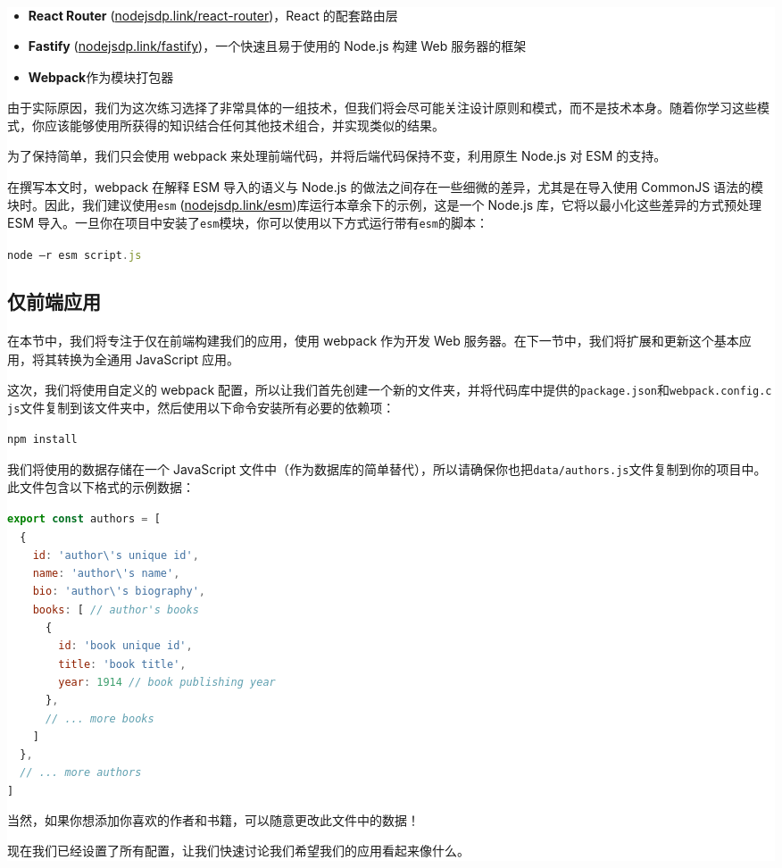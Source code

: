 +   **React Router** ([nodejsdp.link/react-router](http://nodejsdp.link/react-router))，React 的配套路由层

+   **Fastify** ([nodejsdp.link/fastify](http://nodejsdp.link/fastify))，一个快速且易于使用的 Node.js 构建 Web 服务器的框架

+   **Webpack**作为模块打包器

由于实际原因，我们为这次练习选择了非常具体的一组技术，但我们将会尽可能关注设计原则和模式，而不是技术本身。随着你学习这些模式，你应该能够使用所获得的知识结合任何其他技术组合，并实现类似的结果。

为了保持简单，我们只会使用 webpack 来处理前端代码，并将后端代码保持不变，利用原生 Node.js 对 ESM 的支持。

在撰写本文时，webpack 在解释 ESM 导入的语义与 Node.js 的做法之间存在一些细微的差异，尤其是在导入使用 CommonJS 语法的模块时。因此，我们建议使用`esm` ([nodejsdp.link/esm](http://nodejsdp.link/esm))库运行本章余下的示例，这是一个 Node.js 库，它将以最小化这些差异的方式预处理 ESM 导入。一旦你在项目中安装了`esm`模块，你可以使用以下方式运行带有`esm`的脚本：

```js
node –r esm script.js 
```

## 仅前端应用

在本节中，我们将专注于仅在前端构建我们的应用，使用 webpack 作为开发 Web 服务器。在下一节中，我们将扩展和更新这个基本应用，将其转换为全通用 JavaScript 应用。

这次，我们将使用自定义的 webpack 配置，所以让我们首先创建一个新的文件夹，并将代码库中提供的`package.json`和`webpack.config.cjs`文件复制到该文件夹中，然后使用以下命令安装所有必要的依赖项：

```js
npm install 
```

我们将使用的数据存储在一个 JavaScript 文件中（作为数据库的简单替代），所以请确保你也把`data/authors.js`文件复制到你的项目中。此文件包含以下格式的示例数据：

```js
export const authors = [
  {
    id: 'author\'s unique id',
    name: 'author\'s name',
    bio: 'author\'s biography',
    books: [ // author's books
      {
        id: 'book unique id',
        title: 'book title',
        year: 1914 // book publishing year
      },
      // ... more books
    ]
  },
  // ... more authors
] 
```

当然，如果你想添加你喜欢的作者和书籍，可以随意更改此文件中的数据！

现在我们已经设置了所有配置，让我们快速讨论我们希望我们的应用看起来像什么。
